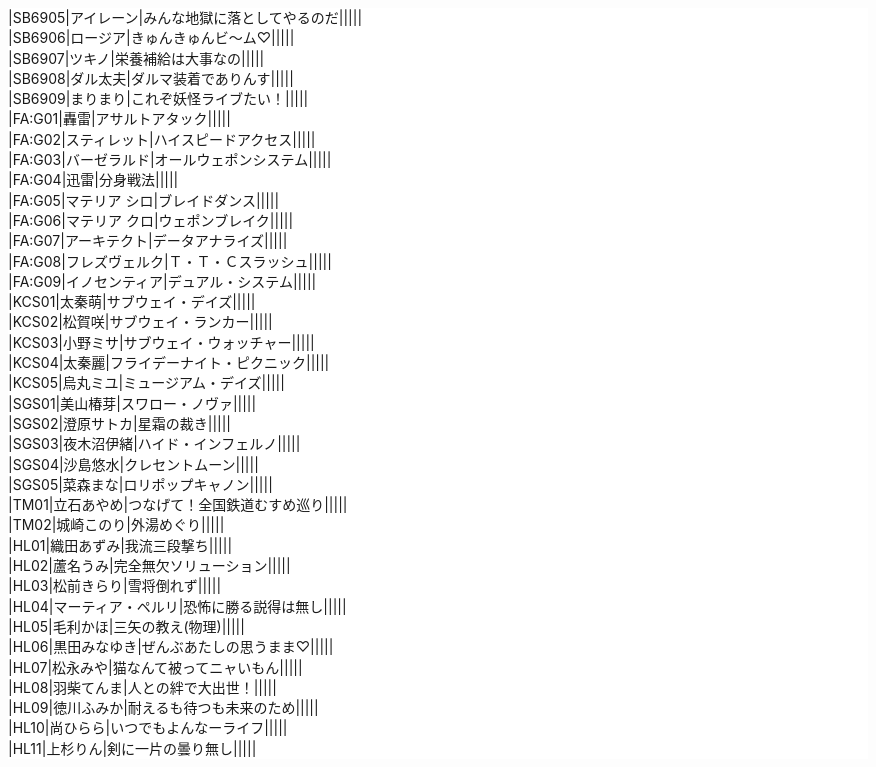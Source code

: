 |SB6905|アイレーン|みんな地獄に落としてやるのだ|||||  
|SB6906|ロージア|きゅんきゅんビ～ム♡|||||  
|SB6907|ツキノ|栄養補給は大事なの|||||  
|SB6908|ダル太夫|ダルマ装着でありんす|||||  
|SB6909|まりまり|これぞ妖怪ライブたい！|||||  
|FA:G01|轟雷|アサルトアタック|||||  
|FA:G02|スティレット|ハイスピードアクセス|||||  
|FA:G03|バーゼラルド|オールウェポンシステム|||||  
|FA:G04|迅雷|分身戦法|||||  
|FA:G05|マテリア シロ|ブレイドダンス|||||  
|FA:G06|マテリア クロ|ウェポンブレイク|||||  
|FA:G07|アーキテクト|データアナライズ|||||  
|FA:G08|フレズヴェルク|Ｔ・Ｔ・Ｃスラッシュ|||||  
|FA:G09|イノセンティア|デュアル・システム|||||  
|KCS01|太秦萌|サブウェイ・デイズ|||||  
|KCS02|松賀咲|サブウェイ・ランカー|||||  
|KCS03|小野ミサ|サブウェイ・ウォッチャー|||||  
|KCS04|太秦麗|フライデーナイト・ピクニック|||||  
|KCS05|烏丸ミユ|ミュージアム・デイズ|||||  
|SGS01|美山椿芽|スワロー・ノヴァ|||||  
|SGS02|澄原サトカ|星霜の裁き|||||  
|SGS03|夜木沼伊緒|ハイド・インフェルノ|||||  
|SGS04|沙島悠水|クレセントムーン|||||  
|SGS05|菜森まな|ロリポップキャノン|||||  
|TM01|立石あやめ|つなげて！全国鉄道むすめ巡り|||||  
|TM02|城崎このり|外湯めぐり|||||  
|HL01|織田あずみ|我流三段撃ち|||||  
|HL02|蘆名うみ|完全無欠ソリューション|||||  
|HL03|松前きらり|雪将倒れず|||||  
|HL04|マーティア・ペルリ|恐怖に勝る説得は無し|||||  
|HL05|毛利かほ|三矢の教え(物理)|||||  
|HL06|黒田みなゆき|ぜんぶあたしの思うまま♡|||||  
|HL07|松永みや|猫なんて被ってニャいもん|||||  
|HL08|羽柴てんま|人との絆で大出世！|||||  
|HL09|徳川ふみか|耐えるも待つも未来のため|||||  
|HL10|尚ひらら|いつでもよんなーライフ|||||  
|HL11|上杉りん|剣に一片の曇り無し|||||  